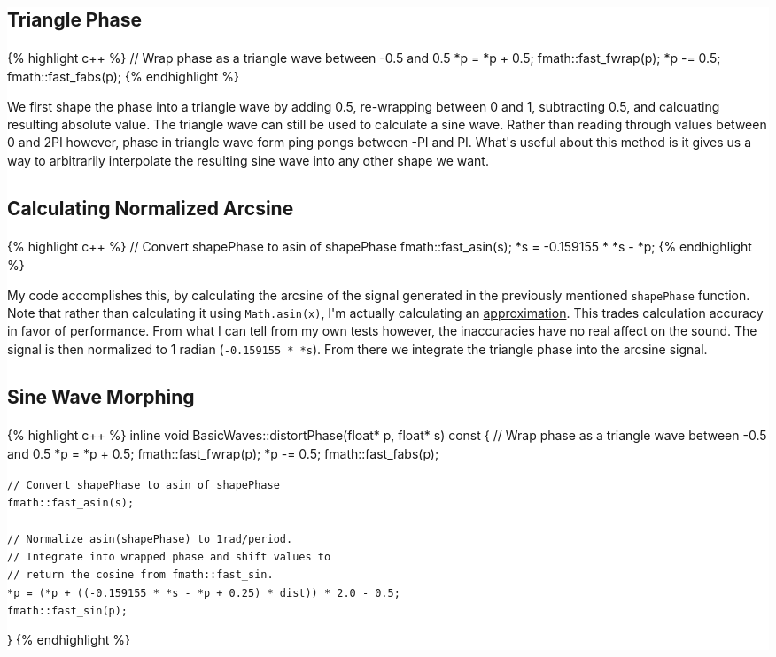 ## Triangle Phase

{% highlight c++ %}
// Wrap phase as a triangle wave between -0.5 and 0.5
*p = *p + 0.5;
fmath::fast_fwrap(p);
*p -= 0.5;
fmath::fast_fabs(p);
{% endhighlight %}

We first shape the phase into a triangle wave by adding 0.5, re-wrapping between 0 and 1, subtracting 0.5, and calcuating resulting absolute value. The triangle wave can still be used to calculate a sine wave. Rather than reading through values between 0 and 2PI however, phase in triangle wave form ping pongs between -PI and PI. What's useful about this method is it gives us a way to arbitrarily interpolate the resulting sine wave into any other shape we want.

## Calculating Normalized Arcsine

{% highlight c++ %}
// Convert shapePhase to asin of shapePhase
fmath::fast_asin(s);
*s = -0.159155 * *s - *p;
{% endhighlight %}

My code accomplishes this, by calculating the arcsine of the signal generated in the previously mentioned `shapePhase` function. Note that rather than calculating it using `Math.asin(x)`, I'm actually calculating an [approximation](https://www.desmos.com/calculator/5jwmy107mu). This trades calculation accuracy in favor of performance. From what I can tell from my own tests however, the inaccuracies have no real affect on the sound. The signal is then normalized to 1 radian (`-0.159155 * *s`). From there we integrate the triangle phase into the arcsine signal.

## Sine Wave Morphing

{% highlight c++ %}
inline void BasicWaves::distortPhase(float* p, float* s) const
{
	// Wrap phase as a triangle wave between -0.5 and 0.5
	*p = *p + 0.5;
	fmath::fast_fwrap(p);
	*p -= 0.5;
	fmath::fast_fabs(p);

	// Convert shapePhase to asin of shapePhase
	fmath::fast_asin(s);

	// Normalize asin(shapePhase) to 1rad/period.
	// Integrate into wrapped phase and shift values to
	// return the cosine from fmath::fast_sin.
	*p = (*p + ((-0.159155 * *s - *p + 0.25) * dist)) * 2.0 - 0.5;
	fmath::fast_sin(p);
}
{% endhighlight %}
